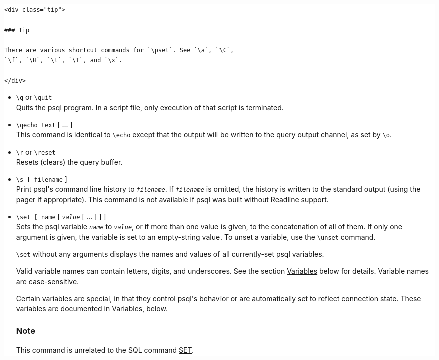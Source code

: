     <div class="tip">
    
    ### Tip
    
    There are various shortcut commands for `\pset`. See `\a`, `\C`,
    `\f`, `\H`, `\t`, `\T`, and `\x`.
    
    </div>

  - <span class="term">`\q` or `\quit`</span>  
    Quits the <span class="application">psql</span> program. In a script
    file, only execution of that script is terminated.

  - <span class="term">`\qecho text` \[ ... \] </span>  
    This command is identical to `\echo` except that the output will be
    written to the query output channel, as set by `\o`.

  - <span class="term">`\r` or `\reset`</span>  
    Resets (clears) the query buffer.

  - <span class="term">`\s [ filename` \]</span>  
    Print <span class="application">psql</span>'s command line history
    to *`filename`*. If *`filename`* is omitted, the history is written
    to the standard output (using the pager if appropriate). This
    command is not available if <span class="application">psql</span>
    was built without <span class="application">Readline</span> support.

  - <span class="term">`\set [ name` \[ *`value`* \[ ... \] \]
    \]</span>  
    Sets the <span class="application">psql</span> variable *`name`* to
    *`value`*, or if more than one value is given, to the concatenation
    of all of them. If only one argument is given, the variable is set
    to an empty-string value. To unset a variable, use the `\unset`
    command.
    
    `\set` without any arguments displays the names and values of all
    currently-set <span class="application">psql</span> variables.
    
    Valid variable names can contain letters, digits, and underscores.
    See the section
    [Variables](app-psql.html#APP-PSQL-VARIABLES "Variables") below for
    details. Variable names are case-sensitive.
    
    Certain variables are special, in that they control
    <span class="application">psql</span>'s behavior or are
    automatically set to reflect connection state. These variables are
    documented in
    [Variables](app-psql.html#APP-PSQL-VARIABLES "Variables"), below.
    
    <div class="note">
    
    ### Note
    
    This command is unrelated to the SQL command
    [<span class="refentrytitle">SET</span>](sql-set.html "SET").
    